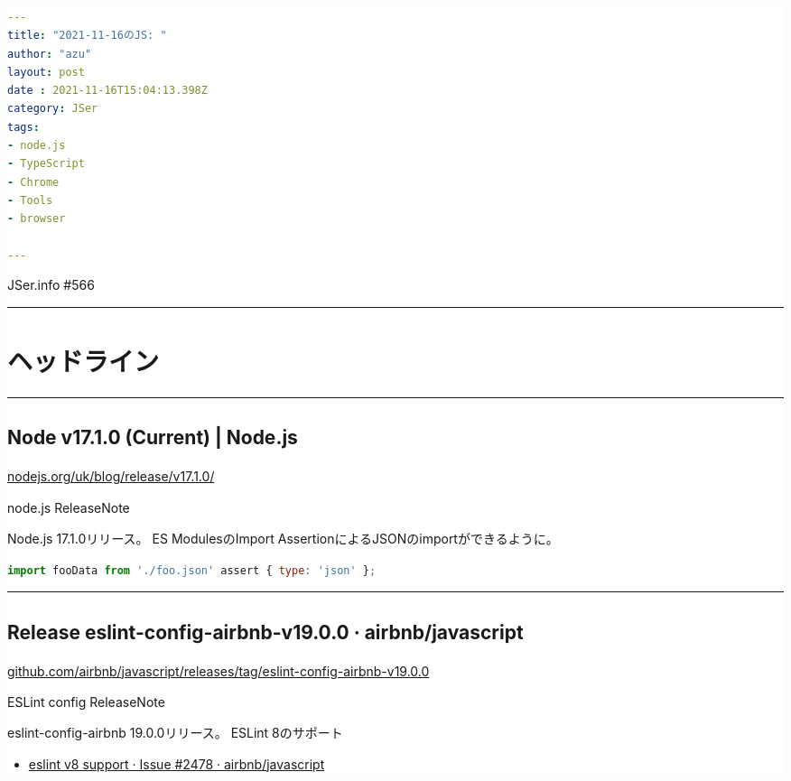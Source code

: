 ```yaml
---
title: "2021-11-16のJS: "
author: "azu"
layout: post
date : 2021-11-16T15:04:13.398Z
category: JSer
tags:
- node.js
- TypeScript
- Chrome
- Tools
- browser

---
```


JSer.info #566

----

<h1 class="site-genre">ヘッドライン</h1>

----

## Node v17.1.0 (Current) | Node.js
[nodejs.org/uk/blog/release/v17.1.0/](https://nodejs.org/uk/blog/release/v17.1.0/ "Node v17.1.0 (Current) | Node.js")
<p class="jser-tags jser-tag-icon"><span class="jser-tag">node.js</span> <span class="jser-tag">ReleaseNote</span></p>

Node.js 17.1.0リリース。
ES ModulesのImport AssertionによるJSONのimportができるように。

```js
import fooData from './foo.json' assert { type: 'json' };
```


----

## Release eslint-config-airbnb-v19.0.0 · airbnb/javascript
[github.com/airbnb/javascript/releases/tag/eslint-config-airbnb-v19.0.0](https://github.com/airbnb/javascript/releases/tag/eslint-config-airbnb-v19.0.0 "Release eslint-config-airbnb-v19.0.0 · airbnb/javascript")
<p class="jser-tags jser-tag-icon"><span class="jser-tag">ESLint</span> <span class="jser-tag">config</span> <span class="jser-tag">ReleaseNote</span></p>

eslint-config-airbnb 19.0.0リリース。
ESLint 8のサポート

- [eslint v8 support · Issue #2478 · airbnb/javascript](https://github.com/airbnb/javascript/issues/2478 "eslint v8 support · Issue #2478 · airbnb/javascript")

